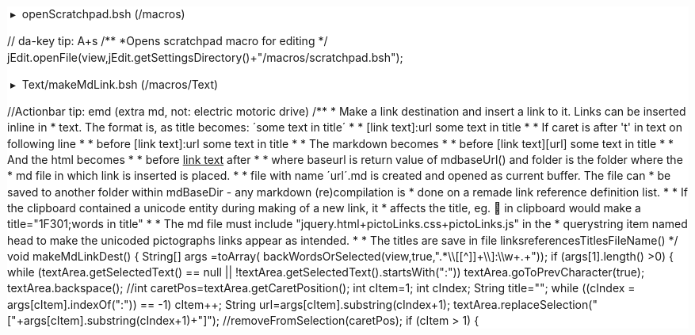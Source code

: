 
<p class='macro'><a class='pop' href'#' id='openScratchpad'>&nbsp;&#9656;&nbsp;</a>&nbsp;openScratchpad.bsh <span class='macroType'>(/macros)</span></p>
<div class="desc">
		// da-key tip: A+s
		/**
		 *Opens scratchpad macro for editing
		 */
		jEdit.openFile(view,jEdit.getSettingsDirectory()+"/macros/scratchpad.bsh");
</div>


<p class='macro'><a class='pop' href'#' id='makeMdLink'>&nbsp;&#9656;&nbsp;</a>&nbsp;Text/makeMdLink.bsh <span class='macroType'>(/macros/Text)</span></p>
<div class="desc">
		//Actionbar tip: emd (extra md, not: electric motoric drive)
		/**
		 * Make a link destination and insert a link to it. Links can be inserted inline in
		 * text. The format is, as title becomes: ´some text in title´
		 *
		 * 		[link text]:url some text in title
		 * 
		 * If caret is after 't' in text on following line
		 *
		 * 		before [link text]:url some text in title
		 *
		 * The markdown becomes
		 * 
		 *		before [link text][url] some text in title
		 *
		 * And the html becomes
		 *
		 * 		before <a href="´baseUrl´/´folder´/url.html" title="words in title">link text</a> after
		 *
		 * where baseurl is return value of mdbaseUrl() and folder is the folder where the
		 * md file in which link is inserted is placed. 
		 * 
		 * file with name ´url´.md is created and opened as current buffer. The file can
		 * be saved to another folder within mdBaseDir - any markdown (re)compilation is
		 * done on a remade link reference definition list.
		 * 
		 * If the clipboard contained a unicode entity during making of a new link, it
		 * affects the title, eg. &#x1F301; in clipboard would make a title="1F301;words in title"
		 * 
		 * The md file must include "jquery.html+pictoLinks.css+pictoLinks.js" in the
		 * querystring item named head to make the unicoded pictographs links appear as intended.  
		 *
		 * The titles are save in file linksreferencesTitlesFileName()
		 */
		void makeMdLinkDest() {
			String[] args =toArray( backWordsOrSelected(view,true,".*\\[[^]]+\\]:\\w+.+"));
			if (args[1].length() >0) {
				while (textArea.getSelectedText() == null || !textArea.getSelectedText().startsWith(":"))
					textArea.goToPrevCharacter(true);
				textArea.backspace();
				//int caretPos=textArea.getCaretPosition();
				int cItem=1;
				int cIndex;
				String title="";
				while ((cIndex = args[cItem].indexOf(":")) == -1) 
					cItem++;
				String url=args[cItem].substring(cIndex+1);
				textArea.replaceSelection("["+args[cItem].substring(cIndex+1)+"]");
				//removeFromSelection(caretPos);
				if (cItem > 1) {